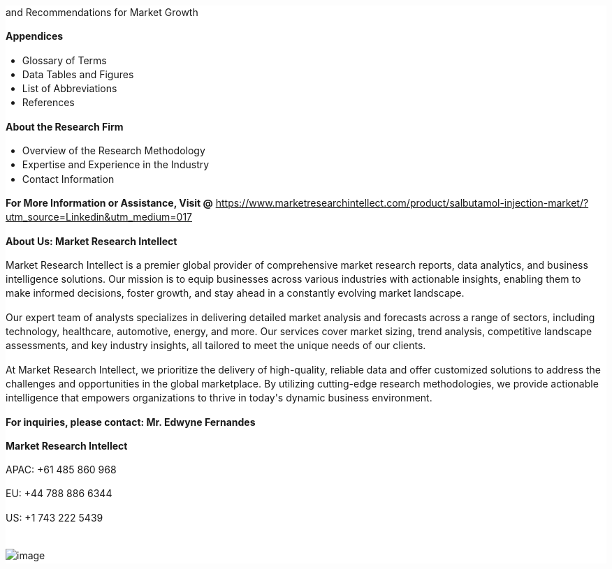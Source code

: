 and Recommendations for Market Growth</li></ul><p><strong>Appendices</strong></p><ul><li>Glossary of Terms</li><li>Data Tables and Figures</li><li>List of Abbreviations</li><li>References</li></ul><p><strong>About the Research Firm</strong></p><ul><li>Overview of the Research Methodology</li><li>Expertise and Experience in the Industry</li><li>Contact Information</li></ul></div><div class="article-main__content" data-test-id="publishing-text-block"><p><span class="font-[700]"><strong>For More Information or Assistance, Visit @</strong>&nbsp;<a href="https://www.marketresearchintellect.com/product/salbutamol-injection-market/?utm_source=Linkedin&utm_medium=017">https://www.marketresearchintellect.com/product/salbutamol-injection-market/?utm_source=Linkedin&utm_medium=017</a></span></p><p><strong>About Us: Market Research Intellect</strong></p><p>Market Research Intellect is a premier global provider of comprehensive market research reports, data analytics, and business intelligence solutions. Our mission is to equip businesses across various industries with actionable insights, enabling them to make informed decisions, foster growth, and stay ahead in a constantly evolving market landscape.</p><p>Our expert team of analysts specializes in delivering detailed market analysis and forecasts across a range of sectors, including technology, healthcare, automotive, energy, and more. Our services cover market sizing, trend analysis, competitive landscape assessments, and key industry insights, all tailored to meet the unique needs of our clients.</p><p>At Market Research Intellect, we prioritize the delivery of high-quality, reliable data and offer customized solutions to address the challenges and opportunities in the global marketplace. By utilizing cutting-edge research methodologies, we provide actionable intelligence that empowers organizations to thrive in today's dynamic business environment.</p><p><strong>For inquiries, please contact: Mr. Edwyne Fernandes</strong></p><p><strong>Market Research Intellect</strong></p><p>APAC: +61 485 860 968</p><p>EU: +44 788 886 6344</p><p>US: +1 743 222 5439</p></div><div class="article-main__content" data-test-id="publishing-text-block">&nbsp;</div>
![image](https://github.com/user-attachments/assets/798bac7c-ec23-4e24-9f29-b847c009ae1f)
